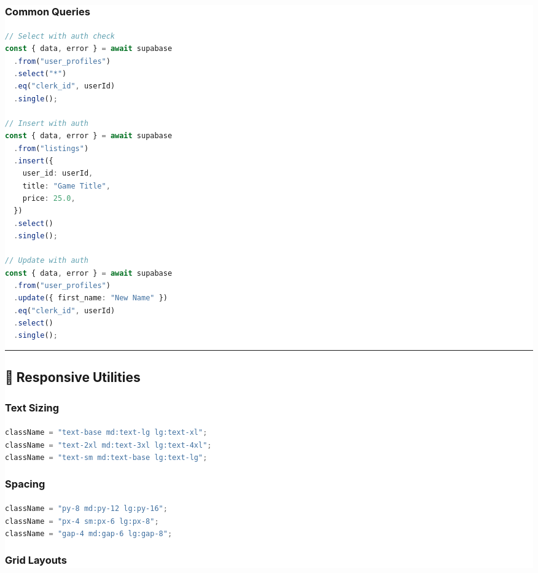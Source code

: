 ### Common Queries

```typescript
// Select with auth check
const { data, error } = await supabase
  .from("user_profiles")
  .select("*")
  .eq("clerk_id", userId)
  .single();

// Insert with auth
const { data, error } = await supabase
  .from("listings")
  .insert({
    user_id: userId,
    title: "Game Title",
    price: 25.0,
  })
  .select()
  .single();

// Update with auth
const { data, error } = await supabase
  .from("user_profiles")
  .update({ first_name: "New Name" })
  .eq("clerk_id", userId)
  .select()
  .single();
```

---

## 📱 Responsive Utilities

### Text Sizing

```typescript
className = "text-base md:text-lg lg:text-xl";
className = "text-2xl md:text-3xl lg:text-4xl";
className = "text-sm md:text-base lg:text-lg";
```

### Spacing

```typescript
className = "py-8 md:py-12 lg:py-16";
className = "px-4 sm:px-6 lg:px-8";
className = "gap-4 md:gap-6 lg:gap-8";
```

### Grid Layouts
